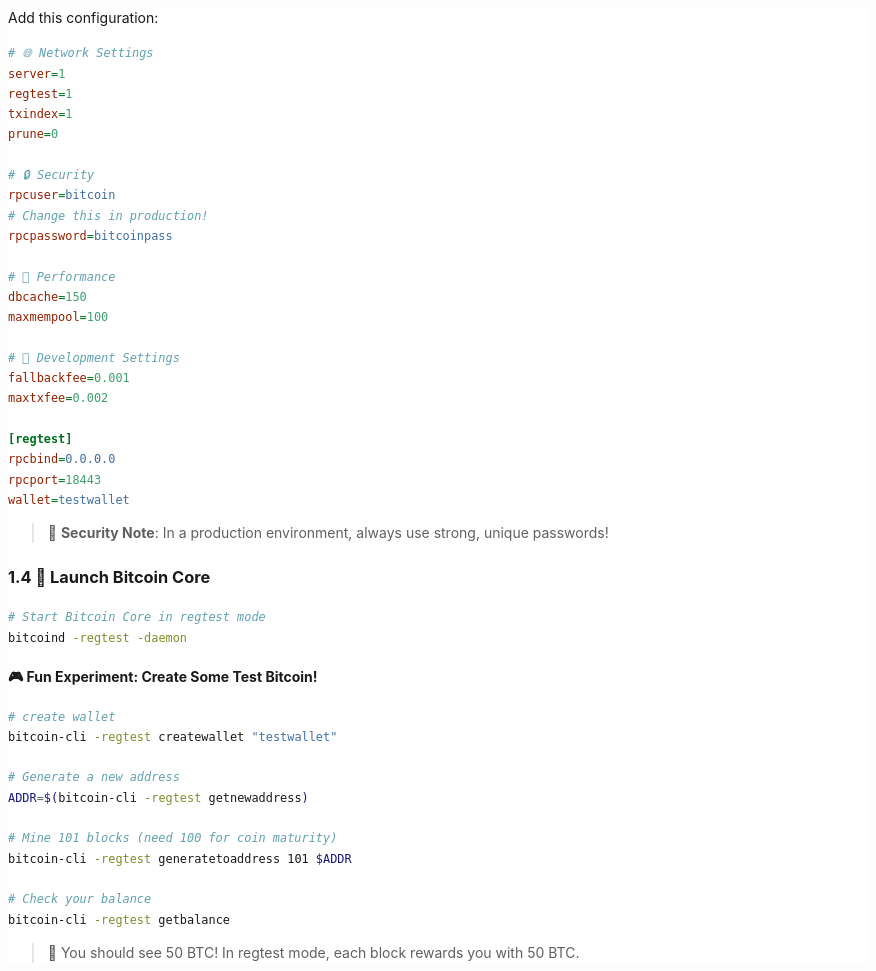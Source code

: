 Add this configuration:

```ini
# 🌐 Network Settings
server=1
regtest=1
txindex=1
prune=0

# 🔒 Security
rpcuser=bitcoin
# Change this in production!
rpcpassword=bitcoinpass  

# 🔧 Performance
dbcache=150
maxmempool=100

# 🚀 Development Settings
fallbackfee=0.001
maxtxfee=0.002

[regtest]
rpcbind=0.0.0.0
rpcport=18443
wallet=testwallet
```

> 🔐 **Security Note**: In a production environment, always use strong, unique passwords!

### 1.4 🚀 Launch Bitcoin Core

```bash
# Start Bitcoin Core in regtest mode
bitcoind -regtest -daemon
```

#### 🎮 Fun Experiment: Create Some Test Bitcoin!

```bash
# create wallet
bitcoin-cli -regtest createwallet "testwallet"

# Generate a new address
ADDR=$(bitcoin-cli -regtest getnewaddress)

# Mine 101 blocks (need 100 for coin maturity)
bitcoin-cli -regtest generatetoaddress 101 $ADDR

# Check your balance
bitcoin-cli -regtest getbalance
```

> 🎉 You should see 50 BTC! In regtest mode, each block rewards you with 50 BTC.
